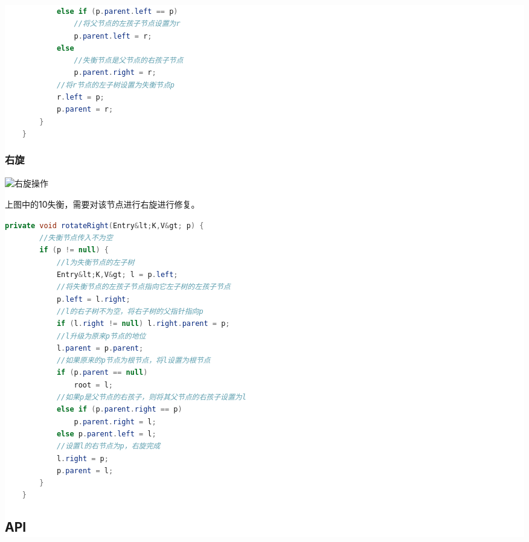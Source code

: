 ```java
            else if (p.parent.left == p)
                //将父节点的左孩子节点设置为r
                p.parent.left = r;
            else
                //失衡节点是父节点的右孩子节点
                p.parent.right = r;
            //将r节点的左子树设置为失衡节点p
            r.left = p;
            p.parent = r;
        }
    }
```





### 右旋



![右旋操作](https://blog-1251613845.cos.ap-shanghai.myqcloud.com/java/treemap/rbtree-rorateRight.jpg)



上图中的10失衡，需要对该节点进行右旋进行修复。

```java
private void rotateRight(Entry&lt;K,V&gt; p) {
    	//失衡节点传入不为空
        if (p != null) {
           	//l为失衡节点的左子树
            Entry&lt;K,V&gt; l = p.left;
            //将失衡节点的左孩子节点指向它左子树的左孩子节点
            p.left = l.right;
            //l的右子树不为空，将右子树的父指针指向p
            if (l.right != null) l.right.parent = p;
            //l升级为原来p节点的地位
            l.parent = p.parent;
            //如果原来的p节点为根节点，将l设置为根节点
            if (p.parent == null)
                root = l;
            //如果p是父节点的右孩子，则将其父节点的右孩子设置为l
            else if (p.parent.right == p)
                p.parent.right = l;
            else p.parent.left = l;
            //设置l的右节点为p，右旋完成
            l.right = p;
            p.parent = l;
        }
    }
```



## API
